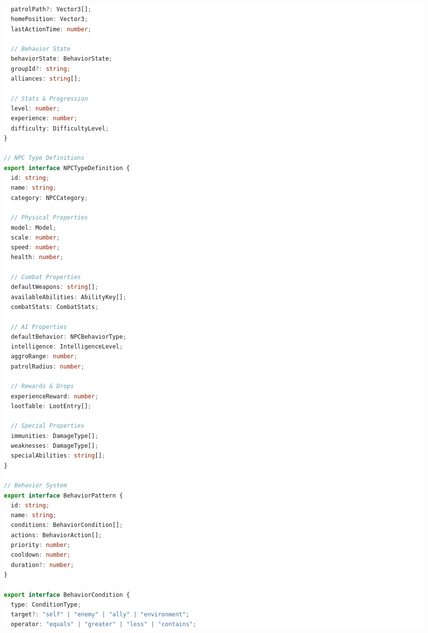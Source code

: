 ```typescript
  patrolPath?: Vector3[];
  homePosition: Vector3;
  lastActionTime: number;
  
  // Behavior State
  behaviorState: BehaviorState;
  groupId?: string;
  alliances: string[];
  
  // Stats & Progression
  level: number;
  experience: number;
  difficulty: DifficultyLevel;
}

// NPC Type Definitions
export interface NPCTypeDefinition {
  id: string;
  name: string;
  category: NPCCategory;
  
  // Physical Properties
  model: Model;
  scale: number;
  speed: number;
  health: number;
  
  // Combat Properties
  defaultWeapons: string[];
  availableAbilities: AbilityKey[];
  combatStats: CombatStats;
  
  // AI Properties
  defaultBehavior: NPCBehaviorType;
  intelligence: IntelligenceLevel;
  aggroRange: number;
  patrolRadius: number;
  
  // Rewards & Drops
  experienceReward: number;
  lootTable: LootEntry[];
  
  // Special Properties
  immunities: DamageType[];
  weaknesses: DamageType[];
  specialAbilities: string[];
}

// Behavior System
export interface BehaviorPattern {
  id: string;
  name: string;
  conditions: BehaviorCondition[];
  actions: BehaviorAction[];
  priority: number;
  cooldown: number;
  duration?: number;
}

export interface BehaviorCondition {
  type: ConditionType;
  target?: "self" | "enemy" | "ally" | "environment";
  operator: "equals" | "greater" | "less" | "contains";
```